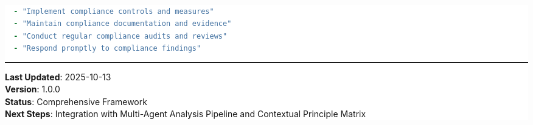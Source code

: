 ```yaml
  - "Implement compliance controls and measures"
  - "Maintain compliance documentation and evidence"
  - "Conduct regular compliance audits and reviews"
  - "Respond promptly to compliance findings"
```

---

**Last Updated**: 2025-10-13  
**Version**: 1.0.0  
**Status**: Comprehensive Framework  
**Next Steps**: Integration with Multi-Agent Analysis Pipeline and Contextual Principle Matrix


